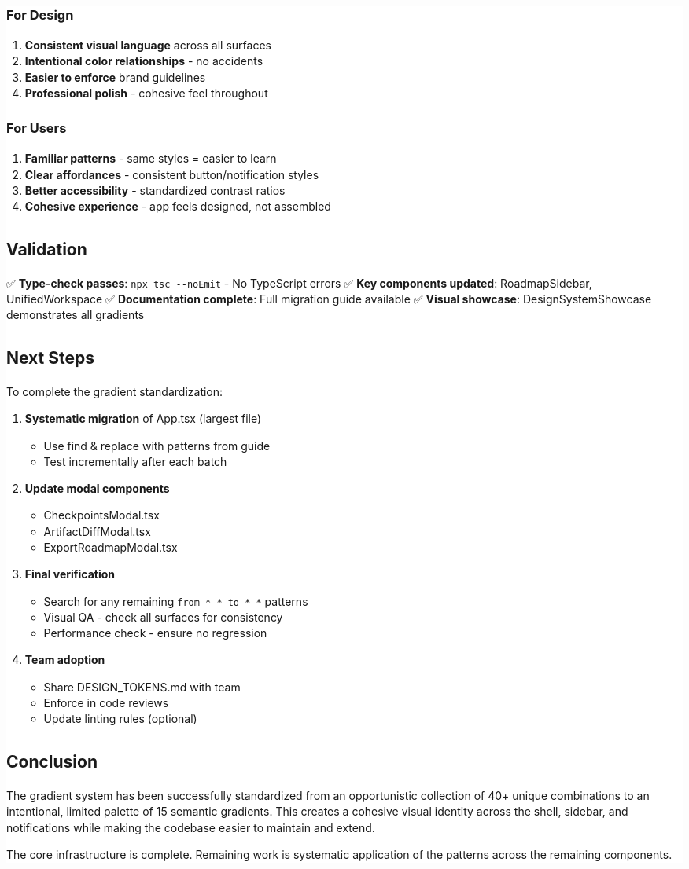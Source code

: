 ### For Design

1. **Consistent visual language** across all surfaces
2. **Intentional color relationships** - no accidents
3. **Easier to enforce** brand guidelines
4. **Professional polish** - cohesive feel throughout

### For Users

1. **Familiar patterns** - same styles = easier to learn
2. **Clear affordances** - consistent button/notification styles
3. **Better accessibility** - standardized contrast ratios
4. **Cohesive experience** - app feels designed, not assembled

## Validation

✅ **Type-check passes**: `npx tsc --noEmit` - No TypeScript errors
✅ **Key components updated**: RoadmapSidebar, UnifiedWorkspace
✅ **Documentation complete**: Full migration guide available
✅ **Visual showcase**: DesignSystemShowcase demonstrates all gradients

## Next Steps

To complete the gradient standardization:

1. **Systematic migration** of App.tsx (largest file)
   - Use find & replace with patterns from guide
   - Test incrementally after each batch

2. **Update modal components**
   - CheckpointsModal.tsx
   - ArtifactDiffModal.tsx
   - ExportRoadmapModal.tsx

3. **Final verification**
   - Search for any remaining `from-*-* to-*-*` patterns
   - Visual QA - check all surfaces for consistency
   - Performance check - ensure no regression

4. **Team adoption**
   - Share DESIGN_TOKENS.md with team
   - Enforce in code reviews
   - Update linting rules (optional)

## Conclusion

The gradient system has been successfully standardized from an opportunistic collection of 40+ unique combinations to an intentional, limited palette of 15 semantic gradients. This creates a cohesive visual identity across the shell, sidebar, and notifications while making the codebase easier to maintain and extend.

The core infrastructure is complete. Remaining work is systematic application of the patterns across the remaining components.
